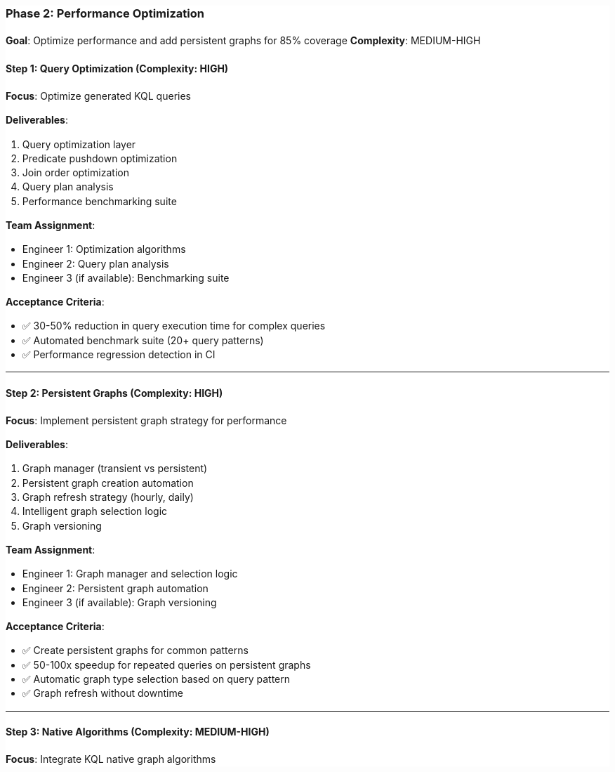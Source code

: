 
### Phase 2: Performance Optimization

**Goal**: Optimize performance and add persistent graphs for 85% coverage
**Complexity**: MEDIUM-HIGH

#### Step 1: Query Optimization (Complexity: HIGH)

**Focus**: Optimize generated KQL queries

**Deliverables**:
1. Query optimization layer
2. Predicate pushdown optimization
3. Join order optimization
4. Query plan analysis
5. Performance benchmarking suite

**Team Assignment**:
- Engineer 1: Optimization algorithms
- Engineer 2: Query plan analysis
- Engineer 3 (if available): Benchmarking suite

**Acceptance Criteria**:
- ✅ 30-50% reduction in query execution time for complex queries
- ✅ Automated benchmark suite (20+ query patterns)
- ✅ Performance regression detection in CI

---

#### Step 2: Persistent Graphs (Complexity: HIGH)

**Focus**: Implement persistent graph strategy for performance

**Deliverables**:
1. Graph manager (transient vs persistent)
2. Persistent graph creation automation
3. Graph refresh strategy (hourly, daily)
4. Intelligent graph selection logic
5. Graph versioning

**Team Assignment**:
- Engineer 1: Graph manager and selection logic
- Engineer 2: Persistent graph automation
- Engineer 3 (if available): Graph versioning

**Acceptance Criteria**:
- ✅ Create persistent graphs for common patterns
- ✅ 50-100x speedup for repeated queries on persistent graphs
- ✅ Automatic graph type selection based on query pattern
- ✅ Graph refresh without downtime

---

#### Step 3: Native Algorithms (Complexity: MEDIUM-HIGH)

**Focus**: Integrate KQL native graph algorithms
